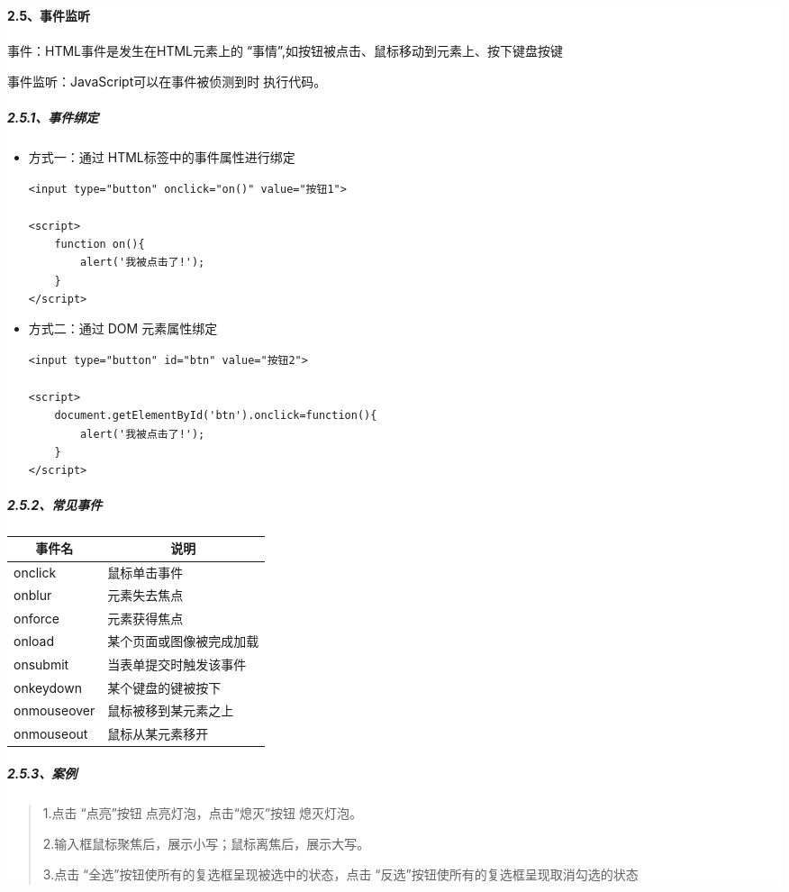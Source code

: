 
#### 2.5、事件监听

事件：HTML事件是发生在HTML元素上的 “事情”,如按钮被点击、鼠标移动到元素上、按下键盘按键

事件监听：JavaScript可以在事件被侦测到时 执行代码。

##### 2.5.1、事件绑定

* 方式一：通过 HTML标签中的事件属性进行绑定

  ```
  <input type="button" onclick="on()" value="按钮1">
  
  <script>
      function on(){
          alert('我被点击了!');
      }
  </script>
  ```

* 方式二：通过 DOM 元素属性绑定

  ```
  <input type="button" id="btn" value="按钮2">
  
  <script>
      document.getElementById('btn').onclick=function(){
          alert('我被点击了!');
      }
  </script>
  
  ```


##### 2.5.2、常见事件

| 事件名      | 说明                     |
| ----------- | ------------------------ |
| onclick     | 鼠标单击事件             |
| onblur      | 元素失去焦点             |
| onforce     | 元素获得焦点             |
| onload      | 某个页面或图像被完成加载 |
| onsubmit    | 当表单提交时触发该事件   |
| onkeydown   | 某个键盘的键被按下       |
| onmouseover | 鼠标被移到某元素之上     |
| onmouseout  | 鼠标从某元素移开         |

##### 2.5.3、案例

> 1.点击 “点亮”按钮 点亮灯泡，点击“熄灭”按钮 熄灭灯泡。
>
> 2.输入框鼠标聚焦后，展示小写；鼠标离焦后，展示大写。
>
> 3.点击 “全选”按钮使所有的复选框呈现被选中的状态，点击 “反选”按钮使所有的复选框呈现取消勾选的状态
